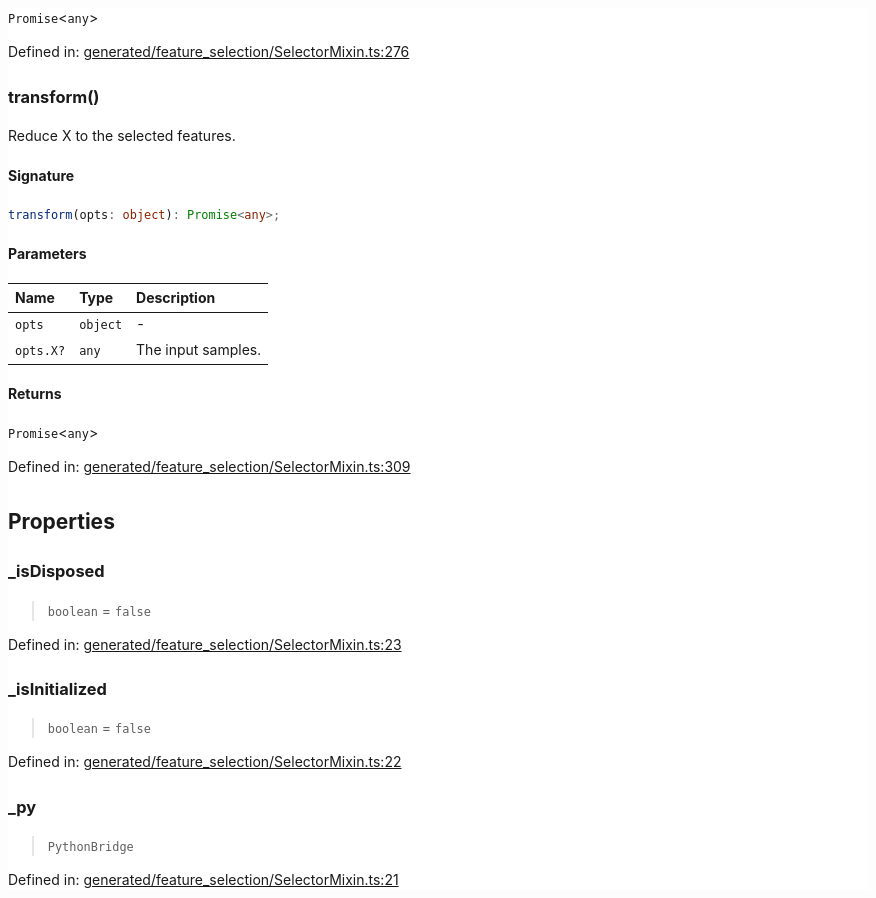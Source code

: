 `Promise`\<`any`\>

Defined in:  [generated/feature\_selection/SelectorMixin.ts:276](https://github.com/transitive-bullshit/scikit-learn-ts/blob/f3d7d2d/packages/sklearn/src/generated/feature_selection/SelectorMixin.ts#L276)

### transform()

Reduce X to the selected features.

#### Signature

```ts
transform(opts: object): Promise<any>;
```

#### Parameters

| Name | Type | Description |
| :------ | :------ | :------ |
| `opts` | `object` | - |
| `opts.X?` | `any` | The input samples. |

#### Returns

`Promise`\<`any`\>

Defined in:  [generated/feature\_selection/SelectorMixin.ts:309](https://github.com/transitive-bullshit/scikit-learn-ts/blob/f3d7d2d/packages/sklearn/src/generated/feature_selection/SelectorMixin.ts#L309)

## Properties

### \_isDisposed

> `boolean`  = `false`

Defined in:  [generated/feature\_selection/SelectorMixin.ts:23](https://github.com/transitive-bullshit/scikit-learn-ts/blob/f3d7d2d/packages/sklearn/src/generated/feature_selection/SelectorMixin.ts#L23)

### \_isInitialized

> `boolean`  = `false`

Defined in:  [generated/feature\_selection/SelectorMixin.ts:22](https://github.com/transitive-bullshit/scikit-learn-ts/blob/f3d7d2d/packages/sklearn/src/generated/feature_selection/SelectorMixin.ts#L22)

### \_py

> `PythonBridge`

Defined in:  [generated/feature\_selection/SelectorMixin.ts:21](https://github.com/transitive-bullshit/scikit-learn-ts/blob/f3d7d2d/packages/sklearn/src/generated/feature_selection/SelectorMixin.ts#L21)

